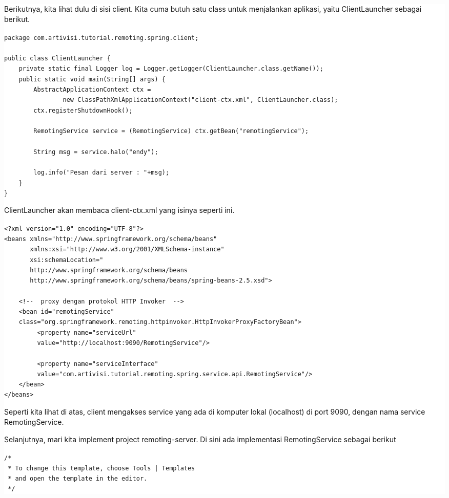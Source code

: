 Berikutnya, kita lihat dulu di sisi client. Kita cuma butuh satu class untuk menjalankan aplikasi, yaitu ClientLauncher sebagai berikut.


    
    
    package com.artivisi.tutorial.remoting.spring.client;
    
    public class ClientLauncher {
        private static final Logger log = Logger.getLogger(ClientLauncher.class.getName());
        public static void main(String[] args) {
            AbstractApplicationContext ctx = 
                    new ClassPathXmlApplicationContext("client-ctx.xml", ClientLauncher.class);
            ctx.registerShutdownHook();
    
            RemotingService service = (RemotingService) ctx.getBean("remotingService");
    
            String msg = service.halo("endy");
    
            log.info("Pesan dari server : "+msg);
        }
    }
    



ClientLauncher akan membaca client-ctx.xml yang isinya seperti ini. 


    
    
    <?xml version="1.0" encoding="UTF-8"?>
    <beans xmlns="http://www.springframework.org/schema/beans"
           xmlns:xsi="http://www.w3.org/2001/XMLSchema-instance"
           xsi:schemaLocation="
           http://www.springframework.org/schema/beans
           http://www.springframework.org/schema/beans/spring-beans-2.5.xsd">
    
        <!--  proxy dengan protokol HTTP Invoker  -->
        <bean id="remotingService"
        class="org.springframework.remoting.httpinvoker.HttpInvokerProxyFactoryBean">
             <property name="serviceUrl" 
             value="http://localhost:9090/RemotingService"/>
    
             <property name="serviceInterface"
             value="com.artivisi.tutorial.remoting.spring.service.api.RemotingService"/>
        </bean>
    </beans>
    



Seperti kita lihat di atas, client mengakses service yang ada di komputer lokal (localhost) di port 9090, dengan nama service RemotingService. 


Selanjutnya, mari kita implement project remoting-server. Di sini ada implementasi RemotingService sebagai berikut


    
    
    /*
     * To change this template, choose Tools | Templates
     * and open the template in the editor.
     */
    